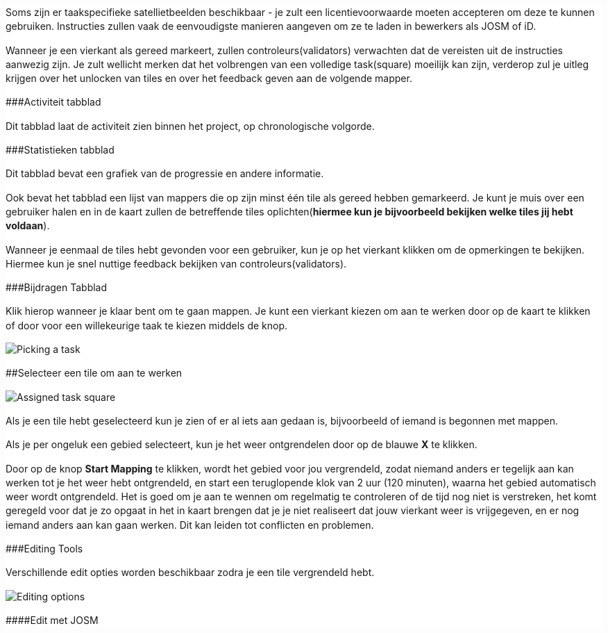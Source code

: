 Soms zijn er taakspecifieke satellietbeelden beschikbaar - je zult een licentievoorwaarde moeten accepteren om deze te kunnen gebruiken. Instructies zullen vaak de eenvoudigste manieren aangeven om ze te laden in bewerkers als JOSM of iD.  

Wanneer je een vierkant als gereed markeert, zullen controleurs(validators) verwachten dat de vereisten uit de instructies aanwezig zijn. Je zult wellicht merken dat het volbrengen van een volledige task(square) moeilijk kan zijn, verderop zul je uitleg krijgen over het unlocken van tiles en over het feedback geven aan de volgende mapper.  


###Activiteit tabblad  

Dit tabblad laat de activiteit zien binnen het project, op chronologische volgorde.  


###Statistieken tabblad  

Dit tabblad bevat een grafiek van de progressie en andere informatie.  

Ook bevat het tabblad een lijst van mappers die op zijn minst één tile als gereed hebben gemarkeerd. Je kunt je muis over een gebruiker halen en in de kaart zullen de betreffende tiles oplichten(**hiermee kun je bijvoorbeeld bekijken welke tiles jij hebt voldaan**).  

Wanneer je eenmaal de tiles hebt gevonden voor een gebruiker, kun je op het vierkant klikken om de opmerkingen te bekijken. Hiermee kun je snel nuttige feedback bekijken van controleurs(validators).  


###Bijdragen Tabblad  

Klik hierop wanneer je klaar bent om te gaan mappen. Je kunt een vierkant kiezen om aan te werken door op de kaart te klikken of door voor een willekeurige taak te kiezen middels de knop.  

![Picking a task][]  


##Selecteer een tile om aan te werken  

![Assigned task square][]  

Als je een tile hebt geselecteerd kun je zien of er al iets aan gedaan is, bijvoorbeeld of iemand is begonnen met mappen.  

Als je per ongeluk een gebied selecteert, kun je het weer ontgrendelen door op de blauwe **X** te klikken.  

Door op de knop **Start Mapping** te klikken, wordt het gebied voor jou vergrendeld, zodat niemand anders er tegelijk aan kan werken tot je het weer hebt ontgrendeld, en start een teruglopende klok van 2 uur (120 minuten), waarna het gebied automatisch weer wordt ontgrendeld. Het is goed om je aan te wennen om regelmatig te controleren of de tijd nog niet is verstreken, het komt geregeld voor dat je zo opgaat in het in kaart brengen dat je je niet realiseert dat jouw vierkant weer is vrijgegeven, en er nog iemand anders aan kan gaan werken. Dit kan leiden tot conflicten en problemen.  


###Editing Tools

Verschillende edit opties worden beschikbaar zodra je een tile vergrendeld hebt.

![Editing options][]  


####Edit met JOSM  


[Tasking Manager Login]: /images/coordination/tasking_manager_image01.png
[Tasking Manager Username_list]: /images/coordination/tasking_manager_image02.png
[Authorizing access to OSM account by the Tasking Manager]: /images/coordination/tasking_manager_image03.png
[Job description]: /images/coordination/tasking_manager_image04.png
[Picking a task]: /images/coordination/tasking_manager_image05.png
[Assigned task square]: /images/coordination/tasking_manager_image06.png
[Editing options]: /images/coordination/tasking_manager_image07.png
[IRC_help]: /images/coordination/tasking_manager_image08.png
[IRC using]: /images/coordination/tasking_manager_image09.png
[Tasking Manager About]: /images/coordination/tasking_manager_image011.png
[Tasking Manager Languages]: /images/coordination/tasking_manager_image012.png